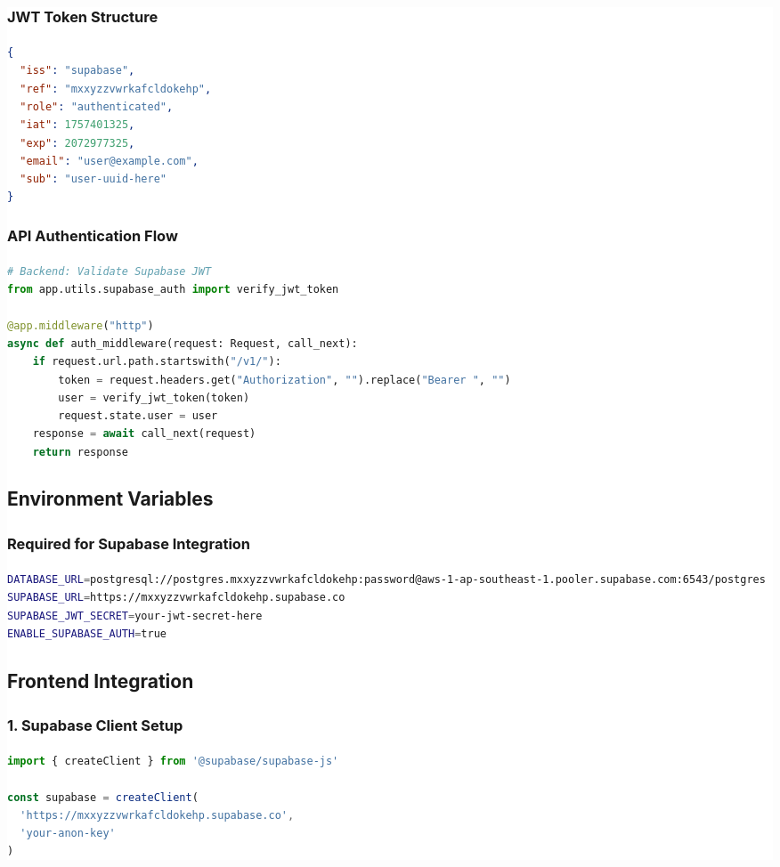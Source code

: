 ### JWT Token Structure
```json
{
  "iss": "supabase",
  "ref": "mxxyzzvwrkafcldokehp",
  "role": "authenticated",
  "iat": 1757401325,
  "exp": 2072977325,
  "email": "user@example.com",
  "sub": "user-uuid-here"
}
```

### API Authentication Flow
```python
# Backend: Validate Supabase JWT
from app.utils.supabase_auth import verify_jwt_token

@app.middleware("http")
async def auth_middleware(request: Request, call_next):
    if request.url.path.startswith("/v1/"):
        token = request.headers.get("Authorization", "").replace("Bearer ", "")
        user = verify_jwt_token(token)
        request.state.user = user
    response = await call_next(request)
    return response
```

## Environment Variables

### Required for Supabase Integration
```bash
DATABASE_URL=postgresql://postgres.mxxyzzvwrkafcldokehp:password@aws-1-ap-southeast-1.pooler.supabase.com:6543/postgres
SUPABASE_URL=https://mxxyzzvwrkafcldokehp.supabase.co
SUPABASE_JWT_SECRET=your-jwt-secret-here
ENABLE_SUPABASE_AUTH=true
```

## Frontend Integration

### 1. Supabase Client Setup
```javascript
import { createClient } from '@supabase/supabase-js'

const supabase = createClient(
  'https://mxxyzzvwrkafcldokehp.supabase.co',
  'your-anon-key'
)
```
